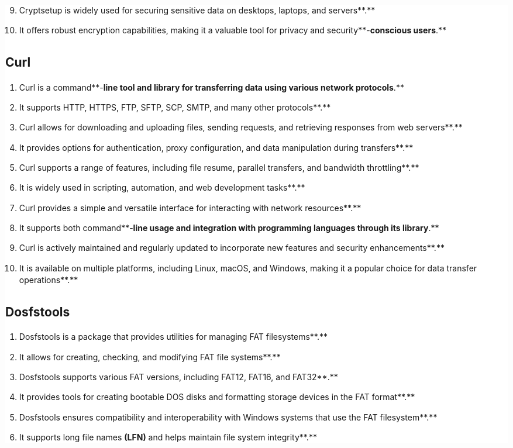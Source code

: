 9)  Cryptsetup is widely used for securing sensitive data on desktops,
    laptops, and servers**.**

10) It offers robust encryption capabilities, making it a valuable tool
    for privacy and security**-**conscious users**.**

## Curl

1)  Curl is a command**-**line tool and library for transferring data
    using various network protocols**.**

2)  It supports HTTP, HTTPS, FTP, SFTP, SCP, SMTP, and many other
    protocols**.**

3)  Curl allows for downloading and uploading files, sending requests,
    and retrieving responses from web servers**.**

4)  It provides options for authentication, proxy configuration, and
    data manipulation during transfers**.**

5)  Curl supports a range of features, including file resume, parallel
    transfers, and bandwidth throttling**.**

6)  It is widely used in scripting, automation, and web development
    tasks**.**

7)  Curl provides a simple and versatile interface for interacting with
    network resources**.**

8)  It supports both command**-**line usage and integration with
    programming languages through its library**.**

9)  Curl is actively maintained and regularly updated to incorporate new
    features and security enhancements**.**

10) It is available on multiple platforms, including Linux, macOS, and
    Windows, making it a popular choice for data transfer
    operations**.**

## Dosfstools

1)  Dosfstools is a package that provides utilities for managing FAT
    filesystems**.**

2)  It allows for creating, checking, and modifying FAT file
    systems**.**

3)  Dosfstools supports various FAT versions, including FAT12, FAT16,
    and FAT32**.**

4)  It provides tools for creating bootable DOS disks and formatting
    storage devices in the FAT format**.**

5)  Dosfstools ensures compatibility and interoperability with Windows
    systems that use the FAT filesystem**.**

6)  It supports long file names **(**LFN**)** and helps maintain file
    system integrity**.**
